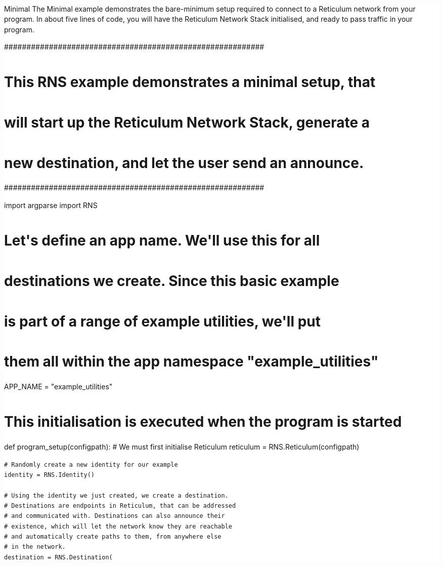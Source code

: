 Minimal
The Minimal example demonstrates the bare-minimum setup required to connect to a Reticulum network from your program. In about five lines of code, you will have the Reticulum Network Stack initialised, and ready to pass traffic in your program.

##########################################################
# This RNS example demonstrates a minimal setup, that    #
# will start up the Reticulum Network Stack, generate a  #
# new destination, and let the user send an announce.    #
##########################################################

import argparse
import RNS

# Let's define an app name. We'll use this for all
# destinations we create. Since this basic example
# is part of a range of example utilities, we'll put
# them all within the app namespace "example_utilities"
APP_NAME = "example_utilities"

# This initialisation is executed when the program is started
def program_setup(configpath):
    # We must first initialise Reticulum
    reticulum = RNS.Reticulum(configpath)
    
    # Randomly create a new identity for our example
    identity = RNS.Identity()

    # Using the identity we just created, we create a destination.
    # Destinations are endpoints in Reticulum, that can be addressed
    # and communicated with. Destinations can also announce their
    # existence, which will let the network know they are reachable
    # and automatically create paths to them, from anywhere else
    # in the network.
    destination = RNS.Destination(
